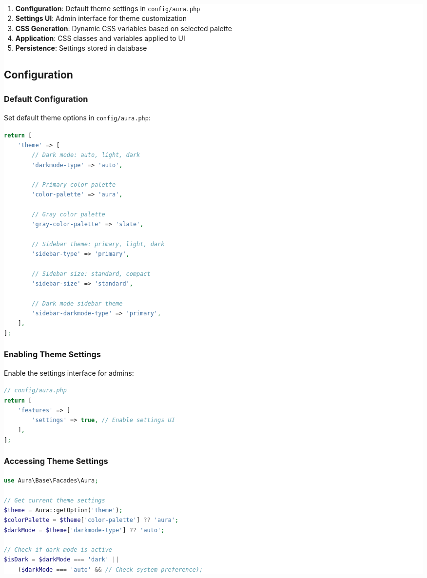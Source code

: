 1. **Configuration**: Default theme settings in `config/aura.php`
2. **Settings UI**: Admin interface for theme customization
3. **CSS Generation**: Dynamic CSS variables based on selected palette
4. **Application**: CSS classes and variables applied to UI
5. **Persistence**: Settings stored in database

## Configuration

### Default Configuration

Set default theme options in `config/aura.php`:

```php
return [
    'theme' => [
        // Dark mode: auto, light, dark
        'darkmode-type' => 'auto',
        
        // Primary color palette
        'color-palette' => 'aura',
        
        // Gray color palette
        'gray-color-palette' => 'slate',
        
        // Sidebar theme: primary, light, dark
        'sidebar-type' => 'primary',
        
        // Sidebar size: standard, compact
        'sidebar-size' => 'standard',
        
        // Dark mode sidebar theme
        'sidebar-darkmode-type' => 'primary',
    ],
];
```

### Enabling Theme Settings

Enable the settings interface for admins:

```php
// config/aura.php
return [
    'features' => [
        'settings' => true, // Enable settings UI
    ],
];
```

### Accessing Theme Settings

```php
use Aura\Base\Facades\Aura;

// Get current theme settings
$theme = Aura::getOption('theme');
$colorPalette = $theme['color-palette'] ?? 'aura';
$darkMode = $theme['darkmode-type'] ?? 'auto';

// Check if dark mode is active
$isDark = $darkMode === 'dark' || 
    ($darkMode === 'auto' && // Check system preference);
```
